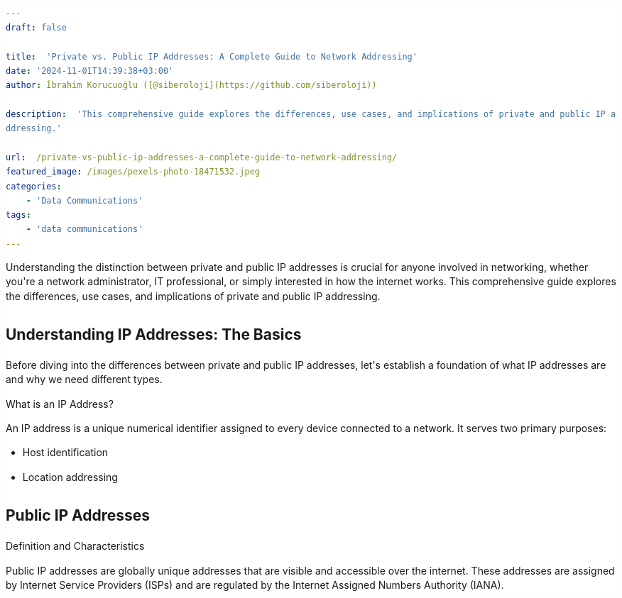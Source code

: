 ```yaml
---
draft: false

title:  'Private vs. Public IP Addresses: A Complete Guide to Network Addressing'
date: '2024-11-01T14:39:38+03:00'
author: İbrahim Korucuoğlu ([@siberoloji](https://github.com/siberoloji))

description:  'This comprehensive guide explores the differences, use cases, and implications of private and public IP addressing.' 
 
url:  /private-vs-public-ip-addresses-a-complete-guide-to-network-addressing/
featured_image: /images/pexels-photo-18471532.jpeg
categories:
    - 'Data Communications'
tags:
    - 'data communications'
---
```



Understanding the distinction between private and public IP addresses is crucial for anyone involved in networking, whether you're a network administrator, IT professional, or simply interested in how the internet works. This comprehensive guide explores the differences, use cases, and implications of private and public IP addressing.



## Understanding IP Addresses: The Basics



Before diving into the differences between private and public IP addresses, let's establish a foundation of what IP addresses are and why we need different types.



What is an IP Address?



An IP address is a unique numerical identifier assigned to every device connected to a network. It serves two primary purposes:


* Host identification

* Location addressing




## Public IP Addresses



Definition and Characteristics



Public IP addresses are globally unique addresses that are visible and accessible over the internet. These addresses are assigned by Internet Service Providers (ISPs) and are regulated by the Internet Assigned Numbers Authority (IANA).
